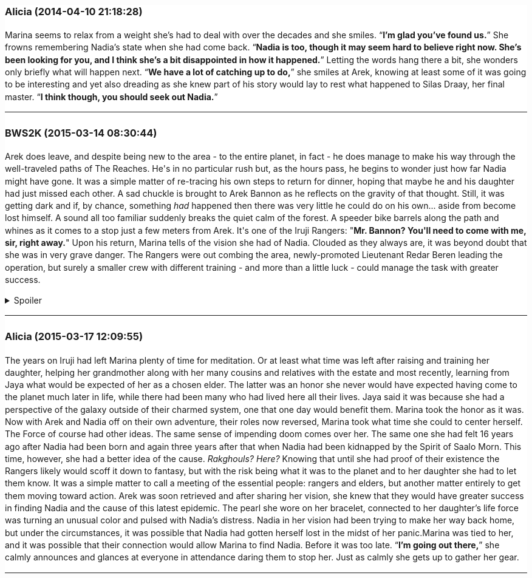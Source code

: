 
### **Alicia** (2014-04-10 21:18:28)

Marina seems to relax from a weight she’s had to deal with over the decades and she smiles. “**I’m glad you’ve found us.**” She frowns remembering Nadia’s state when she had come back. “**Nadia is too, though it may seem hard to believe right now. She’s been looking for you, and I think she’s a bit disappointed in how it happened.**” Letting the words hang there a bit, she wonders only briefly what will happen next.
“**We have a lot of catching up to do,**” she smiles at Arek, knowing at least some of it was going to be interesting and yet also dreading as she knew part of his story would lay to rest what happened to Silas Draay, her final master. “**I think though, you should seek out Nadia.**”

---

### **BWS2K** (2015-03-14 08:30:44)

Arek does leave, and despite being new to the area - to the entire planet, in fact - he does manage to make his way through the well-traveled paths of The Reaches. He's in no particular rush but, as the hours pass, he begins to wonder just how far Nadia might have gone. It was a simple matter of re-tracing his own steps to return for dinner, hoping that maybe he and his daughter had just missed each other. A sad chuckle is brought to Arek Bannon as he reflects on the gravity of that thought.
Still, it was getting dark and if, by chance, something *had* happened then there was very little he could do on his own... aside from become lost himself. A sound all too familiar suddenly breaks the quiet calm of the forest. A speeder bike barrels along the path and whines as it comes to a stop just a few meters from Arek. It's one of the Iruji Rangers: "**Mr. Bannon? You'll need to come with me, sir, right away.**"
Upon his return, Marina tells of the vision she had of Nadia. Clouded as they always are, it was beyond doubt that she was in very grave danger. The Rangers were out combing the area, newly-promoted Lieutenant Redar Beren leading the operation, but surely a smaller crew with different training - and more than a little luck - could manage the task with greater success.
<details><summary>Spoiler</summary></details>

---

### **Alicia** (2015-03-17 12:09:55)

The years on Iruji had left Marina plenty of time for meditation. Or at least what time was left after raising and training her daughter, helping her grandmother along with her many cousins and relatives with the estate and most recently, learning from Jaya what would be expected of her as a chosen elder.
The latter was an honor she never would have expected having come to the planet much later in life, while there had been many who had lived here all their lives. Jaya said it was because she had a perspective of the galaxy outside of their charmed system, one that one day would benefit them. Marina took the honor as it was.
Now with Arek and Nadia off on their own adventure, their roles now reversed, Marina took what time she could to center herself. The Force of course had other ideas. The same sense of impending doom comes over her. The same one she had felt 16 years ago after Nadia had been born and again three years after that when Nadia had been kidnapped by the Spirit of Saalo Morn.
This time, however, she had a better idea of the cause. *Rakghouls? Here?* Knowing that until she had proof of their existence the Rangers likely would scoff it down to fantasy, but with the risk being what it was to the planet and to her daughter she had to let them know.
It was a simple matter to call a meeting of the essential people: rangers and elders, but another matter entirely to get them moving toward action. Arek was soon retrieved and after sharing her vision, she knew that they would have greater success in finding Nadia and the cause of this latest epidemic.
The pearl she wore on her bracelet, connected to her daughter’s life force was turning an unusual color and pulsed with Nadia’s distress. Nadia in her vision had been trying to make her way back home, but under the circumstances, it was possible that Nadia had gotten herself lost in the midst of her panic.Marina was tied to her, and it was possible that their connection would allow Marina to find Nadia. Before it was too late.
“**I’m going out there,**” she calmly announces and glances at everyone in attendance daring them to stop her. Just as calmly she gets up to gather her gear.

---